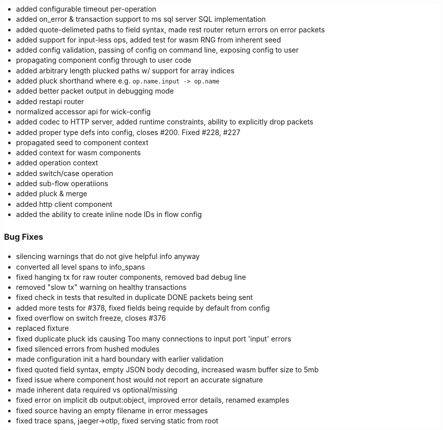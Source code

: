  - <csr-id-d0d58bed91a911c19a8fcd54d2ec5f9a6fd1d74d/> added configurable timeout per-operation
 - <csr-id-d85d6f568d4548036c1af61e515c3fc187be6a6e/> added on_error & transaction support to ms sql server SQL implementation
 - <csr-id-bd8af683437d46ed7281fd8cd806efe22ffa0f6f/> added quote-delimeted paths to field syntax, made rest router return errors on error packets
 - <csr-id-3213e75c9e1a08db300d521e228d65e27671a779/> added support for input-less ops, added test for wasm RNG from inherent seed
 - <csr-id-954e9ffbdab962ad051764f5a9dcb90bfe543175/> added config validation, passing of config on command line, exposing config to user
 - <csr-id-8058284a1a686366fa8829f9377981d7ba389554/> propagating component config through to user code
 - <csr-id-51d1da4a4ac6908fd1041ffd14ac7387b80b8ff6/> added arbitrary length plucked paths w/ support for array indices
 - <csr-id-262e0b50c84229872ce7d1f006a878281b46d8e9/> added pluck shorthand where e.g. `op.name.input -> op.name`
 - <csr-id-85abe5adc703a9190b82dd78f58acdfe9920e3fe/> added better packet output in debugging mode
 - <csr-id-58045d0fe75f519b84ebd45f3b1493e55fd4b282/> added restapi router
 - <csr-id-56959c74e0fa96870d6fdd4197a30606041a0f8a/> normalized accessor api for wick-config
 - <csr-id-1d37fb5a9aebec3653425ddc102c2f2d4f5fcd71/> added codec to HTTP server, added runtime constraints, ability to explicitly drop packets
 - <csr-id-49a53de6cb6631e2dc1f1e633d1c29d0510383cb/> added proper type defs into config, closes #200. Fixed #228, #227
 - <csr-id-33c82afccdbcb4d7cda43e0ae880381501668478/> propagated seed to component context
 - <csr-id-27c1fba1d6af314e3b5f317178426331acc4b071/> added context for wasm components
 - <csr-id-88dbedb624e1e381f253fb6b56d9af81ceeb00c8/> added operation context
 - <csr-id-302612d5322fcc211b1ab7a05969c6de4bca7d7e/> added switch/case operation
 - <csr-id-0f05d770d08d86fc256154739b62ff089e26b503/> added sub-flow operatiions
 - <csr-id-027392a9514ba4846e068b21476e980ea53bee1d/> added pluck & merge
 - <csr-id-dbbd787131fd959c8cf5c8130ca03da6a63221e7/> added http client component
 - <csr-id-f7d72741adae67477634ccdf52b93fe8f0c3c35f/> added the ability to create inline node IDs in flow config

### Bug Fixes

 - <csr-id-daccbc3a2d42219d1004b0e6d9bbf134bd0a1142/> silencing warnings that do not give helpful info anyway
 - <csr-id-3208691ffb824e9f83d9845ae274c9b60bb8d4fa/> converted all level spans to info_spans
 - <csr-id-3b684528061d9c6a61ca4455415b96bfab0542dd/> fixed hanging tx for raw router components, removed bad debug line
 - <csr-id-d67c115ffe4ff7207c78cb03851c6f0e4793dfa4/> removed "slow tx" warning on healthy transactions
 - <csr-id-978690e2d05b2cae05991d273876a28f845abbb5/> fixed check in tests that resulted in duplicate DONE packets being sent
 - <csr-id-ae1400caa092433bec0f66c04bd6e0efea30d173/> added more tests for #378, fixed fields being requide by default from config
 - <csr-id-7f2d0fbbb29191a235e3bcfeec2d19d62adab619/> fixed overflow on switch freeze, closes #376
 - <csr-id-c1c5e01b1ba3674cc328597b2cc5442bbd0d0b60/> replaced fixture
 - <csr-id-d6cc56690605804fb5660aeca7379477ebfab890/> fixed duplicate pluck ids causing Too many connections to input port 'input' errors
 - <csr-id-21863bff7f583df47a87dde689000f4d6dfc1a21/> fixed silenced errors from hushed modules
 - <csr-id-bf239832ccb282b7ce56430157a3412efc9737a6/> made configuration init a hard boundary with earlier validation
 - <csr-id-5f59bb11179ee19f49c82159e3b34f3abfe1c5ab/> fixed quoted field syntax, empty JSON body decoding, increased wasm buffer size to 5mb
 - <csr-id-495734dc37a29801ca2c68c77da60d0b30905303/> fixed issue where component host would not report an accurate signature
 - <csr-id-221be200017943aae5d2c78254a8194d72600f7a/> made inherent data required vs optional/missing
 - <csr-id-efdc1f0082b5cb73fa060d83e84d4bdb13f819a3/> fixed error on implicit db output:object, improved error details, renamed examples
 - <csr-id-34c2f4ebe5eee06d4fa999687a7327264bb957e7/> fixed source having an empty filename in error messages
 - <csr-id-9cd1fc007e6a21944f4fd65f3f65f4a2a86fd1bd/> fixed trace spans, jaeger->otlp, fixed serving static from root